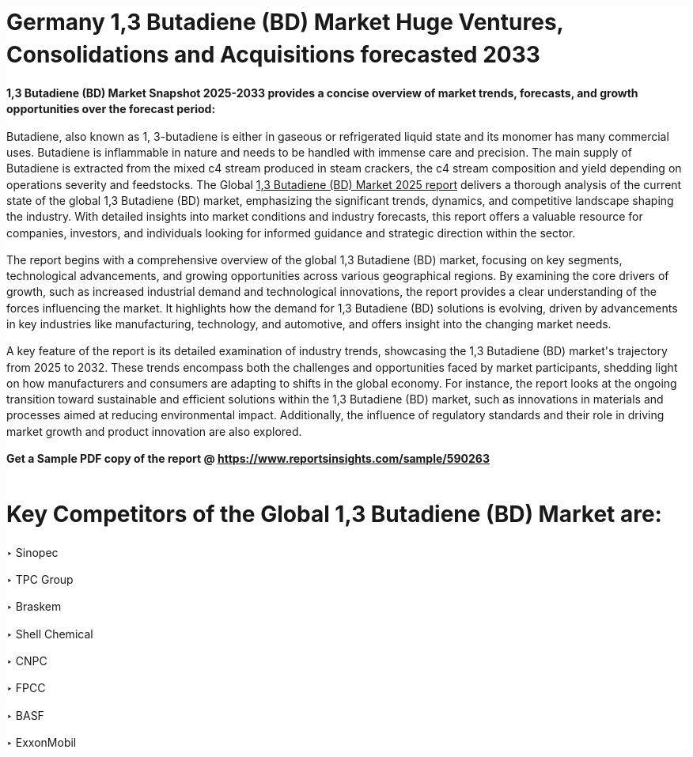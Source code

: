# Germany 1,3 Butadiene (BD) Market Huge Ventures, Consolidations and Acquisitions forecasted 2033

<strong>1,3 Butadiene (BD) Market Snapshot 2025-2033 provides a concise overview of market trends, forecasts, and growth opportunities over the forecast period:</strong>

Butadiene, also known as 1, 3-butadiene is either in gaseous or refrigerated liquid state and its monomer has many commercial uses. Butadiene is inflammable in nature and needs to be handled with immense care and precision. 
The main supply of Butadiene is extracted from the mixed c4 stream produced in steam crackers, the c4 stream composition and yield depending on operations severity and feedstocks. The Global <a href=https://www.reportsinsights.com/sample/590263>1,3 Butadiene (BD) Market 2025 report</a> delivers a thorough analysis of the current state of the global 1,3 Butadiene (BD) market, emphasizing the significant trends, dynamics, and competitive landscape shaping the industry. With detailed insights into market conditions and industry forecasts, this report offers a valuable resource for companies, investors, and individuals looking for informed guidance and strategic direction within the sector.

The report begins with a comprehensive overview of the global 1,3 Butadiene (BD) market, focusing on key segments, technological advancements, and growing opportunities across various geographical regions. By examining the core drivers of growth, such as increased industrial demand and technological innovations, the report provides a clear understanding of the forces influencing the market. It highlights how the demand for 1,3 Butadiene (BD) solutions is evolving, driven by advancements in key industries like manufacturing, technology, and automotive, and offers insight into the changing market needs.

A key feature of the report is its detailed examination of industry trends, showcasing the 1,3 Butadiene (BD) market's trajectory from 2025 to 2032. These trends encompass both the challenges and opportunities faced by market participants, shedding light on how manufacturers and consumers are adapting to shifts in the global economy. For instance, the report looks at the ongoing transition toward sustainable and efficient solutions within the 1,3 Butadiene (BD) market, such as innovations in materials and processes aimed at reducing environmental impact. Additionally, the influence of regulatory standards and their role in driving market growth and product innovation are also explored.

<strong>Get a Sample PDF copy of the report @ <a href=https://www.reportsinsights.com/sample/590263>https://www.reportsinsights.com/sample/590263</a></strong>

# <strong>Key Competitors of the Global 1,3 Butadiene (BD) Market are:</strong>

‣ Sinopec

‣ TPC Group

‣ Braskem

‣ Shell Chemical

‣ CNPC

‣ FPCC

‣ BASF

‣ ExxonMobil
